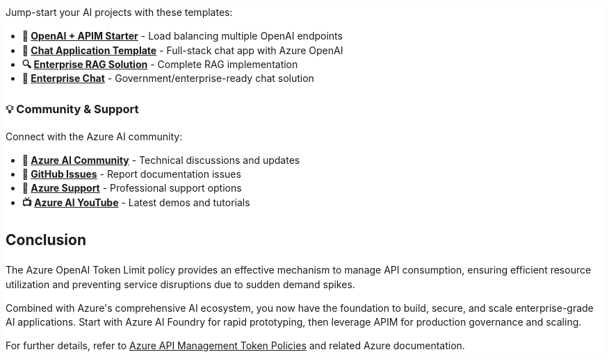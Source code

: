 Jump-start your AI projects with these templates:

- **🔗 [OpenAI + APIM Starter](https://github.com/Azure-Samples/openai-apim-lb)** - Load balancing multiple OpenAI endpoints
- **📝 [Chat Application Template](https://github.com/microsoft/sample-app-aoai-chatGPT)** - Full-stack chat app with Azure OpenAI
- **🔍 [Enterprise RAG Solution](https://github.com/Azure-Samples/azure-search-openai-demo)** - Complete RAG implementation
- **🏢 [Enterprise Chat](https://github.com/microsoft/PubSec-Info-Assistant)** - Government/enterprise-ready chat solution

### 💡 Community & Support

Connect with the Azure AI community:

- **💬 [Azure AI Community](https://techcommunity.microsoft.com/t5/ai-azure-ai-services/ct-p/Azure-AI-Services)** - Technical discussions and updates
- **🐛 [GitHub Issues](https://github.com/MicrosoftDocs/azure-docs/issues)** - Report documentation issues
- **📧 [Azure Support](https://azure.microsoft.com/en-us/support/options/)** - Professional support options
- **📺 [Azure AI YouTube](https://www.youtube.com/c/MicrosoftAzure)** - Latest demos and tutorials

## Conclusion

The Azure OpenAI Token Limit policy provides an effective mechanism to manage API consumption, ensuring efficient resource utilization and preventing service disruptions due to sudden demand spikes.

Combined with Azure's comprehensive AI ecosystem, you now have the foundation to build, secure, and scale enterprise-grade AI applications. Start with Azure AI Foundry for rapid prototyping, then leverage APIM for production governance and scaling.

For further details, refer to [Azure API Management Token Policies](https://learn.microsoft.com/en-gb/training/modules/api-management/4-token) and related Azure documentation.

